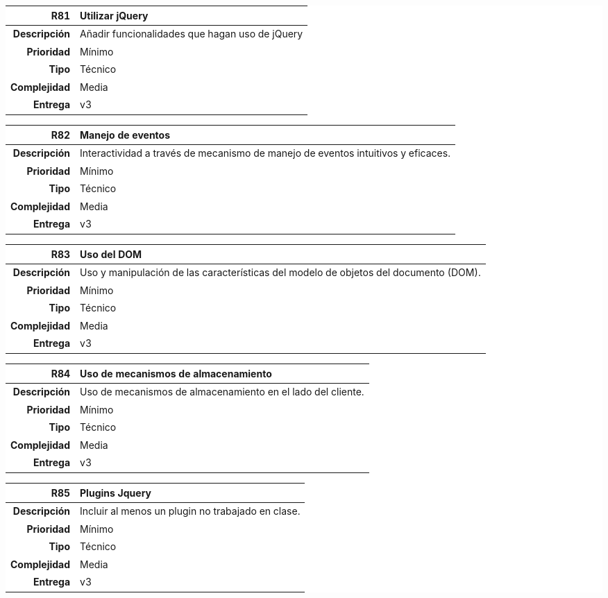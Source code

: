 
| **R81**     | **Utilizar jQuery**           |
| --------------: | :------------------- |
| **Descripción** | Añadir funcionalidades que hagan uso de jQuery             |
| **Prioridad**   | Mínimo           |
| **Tipo**        | Técnico                |
| **Complejidad** | Media         |
| **Entrega**     | v3             |


| **R82**     | **Manejo de eventos**           |
| --------------: | :------------------- |
| **Descripción** | Interactividad a través de mecanismo de manejo de eventos intuitivos y eficaces.             |
| **Prioridad**   | Mínimo           |
| **Tipo**        | Técnico                |
| **Complejidad** | Media         |
| **Entrega**     | v3             |


| **R83**     | **Uso del DOM**           |
| --------------: | :------------------- |
| **Descripción** | Uso y manipulación de las características del modelo de objetos del documento (DOM).             |
| **Prioridad**   | Mínimo           |
| **Tipo**        | Técnico                |
| **Complejidad** | Media         |
| **Entrega**     | v3             |


| **R84**     | **Uso de mecanismos de almacenamiento**           |
| --------------: | :------------------- |
| **Descripción** | Uso de mecanismos de almacenamiento en el lado del cliente.             |
| **Prioridad**   | Mínimo           |
| **Tipo**        | Técnico                |
| **Complejidad** | Media         |
| **Entrega**     | v3             |


| **R85**     | **Plugins Jquery**           |
| --------------: | :------------------- |
| **Descripción** | Incluir al menos un plugin no trabajado en clase.             |
| **Prioridad**   | Mínimo           |
| **Tipo**        | Técnico                |
| **Complejidad** | Media         |
| **Entrega**     | v3             |
